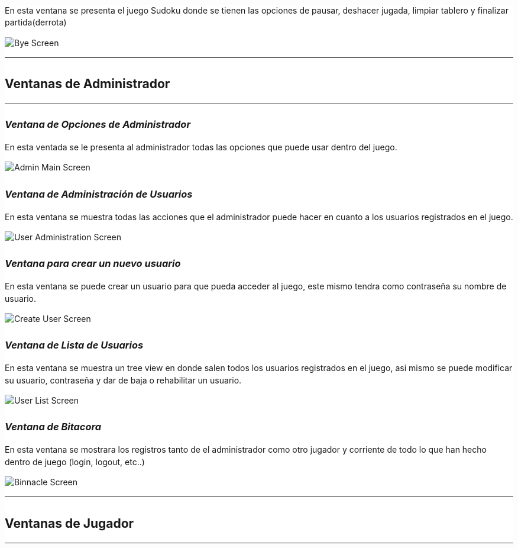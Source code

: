En esta ventana se presenta el juego Sudoku donde se tienen las opciones de pausar, deshacer jugada, limpiar tablero y finalizar partida(derrota)

![Bye Screen](https://drive.google.com/uc?export=view&id=1qXeSlxs3qKBiUQJuJwT0QqI_RL3iK_Nf "Bye Screen")

-----

## **Ventanas de Administrador**

-----

### *Ventana de Opciones de Administrador*

En esta ventada se le presenta al administrador todas las opciones que puede usar dentro del juego.

![Admin Main Screen](https://drive.google.com/uc?export=view&id=1itF9gintKQSdnFd94SNs8ZW5KCnWXKCZ "Admin Main Screen")

### *Ventana de Administración de Usuarios*

En esta ventana se muestra todas las acciones que el administrador puede hacer en cuanto a los usuarios registrados en el juego.

![User Administration Screen](https://drive.google.com/uc?export=view&id=1wvUq0OBLoZzUDvjyo3nkaGicaz2ucyD9 "User Administration Screen")

### *Ventana para crear un nuevo usuario*

En esta ventana se puede crear un usuario para que pueda acceder al juego, este mismo tendra como contraseña su nombre de usuario.

![Create User Screen](https://drive.google.com/uc?export=view&id=1WpUaEG8dfDJ87vHZZO2o0G9Z8xs3jzvZ "Create User Screen")

### *Ventana de Lista de Usuarios*

En esta ventana se muestra un tree view en donde salen todos los usuarios registrados en el juego, asi mismo se puede modificar su usuario, contraseña y dar de baja o rehabilitar un usuario.

![User List Screen](https://drive.google.com/uc?export=view&id=1HM9k7Mr0Pp7W1qcXfIDil5JdzYmyAq8t "User List Screen")

### *Ventana de Bitacora*

En esta ventana se mostrara los registros tanto de el administrador como otro jugador y corriente de todo lo que han hecho dentro de juego (login, logout, etc..)

![Binnacle Screen](https://drive.google.com/uc?export=view&id=1_88QxFxJ7PqZlskHwzMXzHNiwAasMhBJ "Binnacle Screen")

-----

## **Ventanas de Jugador**

-----
